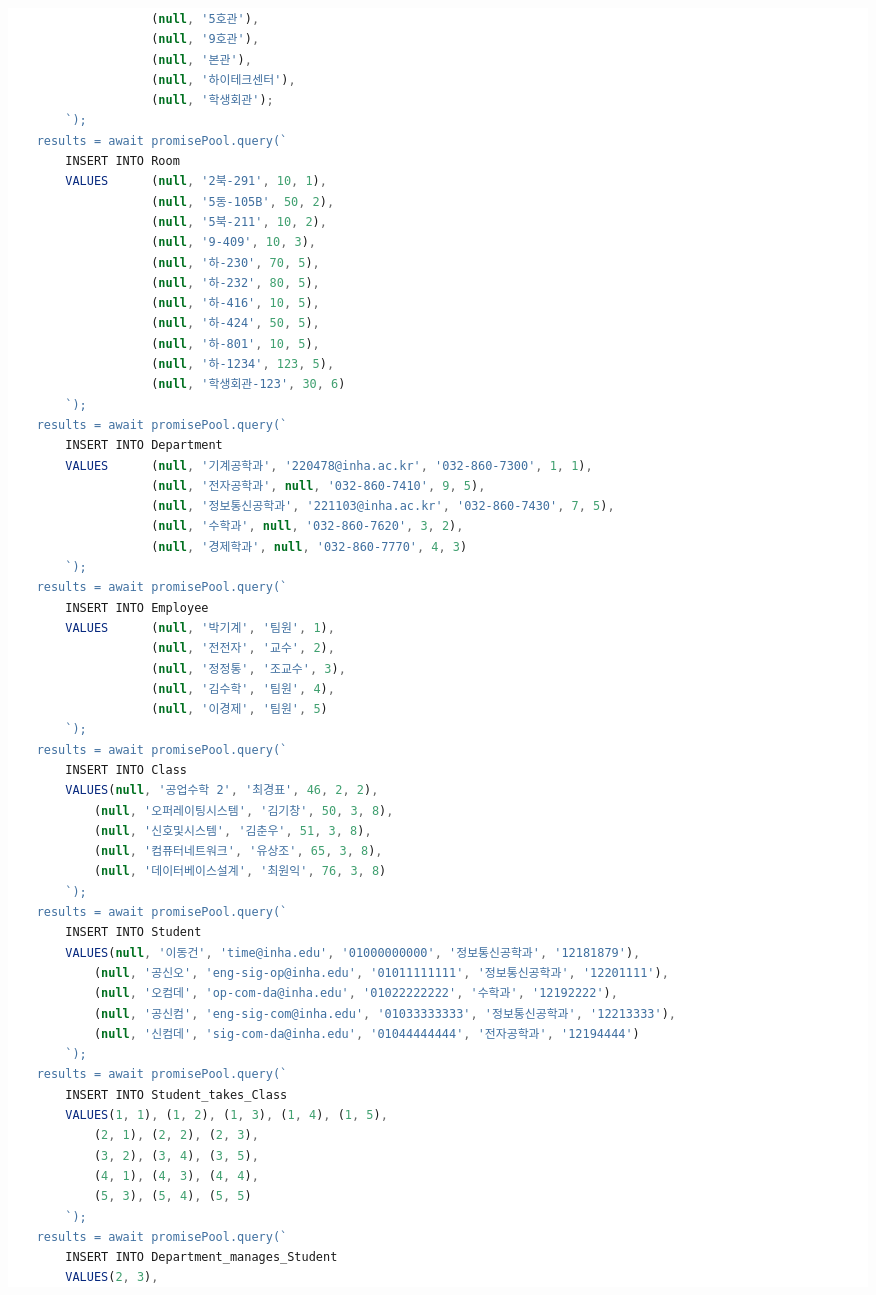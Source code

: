 ```js
                    (null, '5호관'),
                    (null, '9호관'),
                    (null, '본관'),
                    (null, '하이테크센터'),
                    (null, '학생회관');
        `);
    results = await promisePool.query(`
        INSERT INTO Room
        VALUES      (null, '2북-291', 10, 1),
                    (null, '5동-105B', 50, 2),
                    (null, '5북-211', 10, 2),
                    (null, '9-409', 10, 3),
                    (null, '하-230', 70, 5),
                    (null, '하-232', 80, 5),
                    (null, '하-416', 10, 5),
                    (null, '하-424', 50, 5),
                    (null, '하-801', 10, 5),
                    (null, '하-1234', 123, 5),
                    (null, '학생회관-123', 30, 6)
        `);
    results = await promisePool.query(`
        INSERT INTO Department
        VALUES      (null, '기계공학과', '220478@inha.ac.kr', '032-860-7300', 1, 1),
                    (null, '전자공학과', null, '032-860-7410', 9, 5),
                    (null, '정보통신공학과', '221103@inha.ac.kr', '032-860-7430', 7, 5),
                    (null, '수학과', null, '032-860-7620', 3, 2),
                    (null, '경제학과', null, '032-860-7770', 4, 3)
        `);
    results = await promisePool.query(`
        INSERT INTO Employee
        VALUES      (null, '박기계', '팀원', 1),
                    (null, '전전자', '교수', 2),
                    (null, '정정통', '조교수', 3),
                    (null, '김수학', '팀원', 4),
                    (null, '이경제', '팀원', 5)
        `);
    results = await promisePool.query(`
        INSERT INTO Class
        VALUES(null, '공업수학 2', '최경표', 46, 2, 2),
            (null, '오퍼레이팅시스템', '김기창', 50, 3, 8),
            (null, '신호및시스템', '김춘우', 51, 3, 8),
            (null, '컴퓨터네트워크', '유상조', 65, 3, 8),
            (null, '데이터베이스설계', '최원익', 76, 3, 8)
        `);
    results = await promisePool.query(`
        INSERT INTO Student
        VALUES(null, '이동건', 'time@inha.edu', '01000000000', '정보통신공학과', '12181879'),
            (null, '공신오', 'eng-sig-op@inha.edu', '01011111111', '정보통신공학과', '12201111'),
            (null, '오컴데', 'op-com-da@inha.edu', '01022222222', '수학과', '12192222'),
            (null, '공신컴', 'eng-sig-com@inha.edu', '01033333333', '정보통신공학과', '12213333'),
            (null, '신컴데', 'sig-com-da@inha.edu', '01044444444', '전자공학과', '12194444')
        `);
    results = await promisePool.query(`
        INSERT INTO Student_takes_Class
        VALUES(1, 1), (1, 2), (1, 3), (1, 4), (1, 5),
            (2, 1), (2, 2), (2, 3),
            (3, 2), (3, 4), (3, 5),
            (4, 1), (4, 3), (4, 4),
            (5, 3), (5, 4), (5, 5)
        `);
    results = await promisePool.query(`
        INSERT INTO Department_manages_Student
        VALUES(2, 3),
```